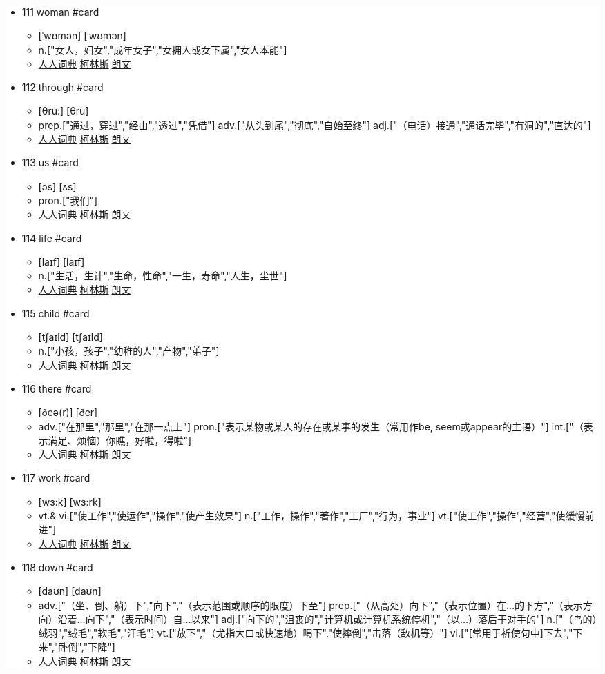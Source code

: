 
- 111 woman #card
  - [ˈwʊmən]  [ˈwʊmən]
  - n.["女人，妇女","成年女子","女拥人或女下属","女人本能"]
  - [人人词典](https://www.91dict.com/words?w=woman) [柯林斯](https://www.collinsdictionary.com/zh/dictionary/english/woman) [朗文](https://www.ldoceonline.com/dictionary/woman)
  

- 112 through #card
  - [θru:]  [θru]
  - prep.["通过，穿过","经由","透过","凭借"]  adv.["从头到尾","彻底","自始至终"]  adj.["（电话）接通","通话完毕","有洞的","直达的"]
  - [人人词典](https://www.91dict.com/words?w=through) [柯林斯](https://www.collinsdictionary.com/zh/dictionary/english/through) [朗文](https://www.ldoceonline.com/dictionary/through)
  

- 113 us #card
  - [əs]  [ʌs]
  - pron.["我们"]
  - [人人词典](https://www.91dict.com/words?w=us) [柯林斯](https://www.collinsdictionary.com/zh/dictionary/english/us) [朗文](https://www.ldoceonline.com/dictionary/us)
  

- 114 life #card
  - [laɪf]  [laɪf]
  - n.["生活，生计","生命，性命","一生，寿命","人生，尘世"]
  - [人人词典](https://www.91dict.com/words?w=life) [柯林斯](https://www.collinsdictionary.com/zh/dictionary/english/life) [朗文](https://www.ldoceonline.com/dictionary/life)
  

- 115 child #card
  - [tʃaɪld]  [tʃaɪld]
  - n.["小孩，孩子","幼稚的人","产物","弟子"]
  - [人人词典](https://www.91dict.com/words?w=child) [柯林斯](https://www.collinsdictionary.com/zh/dictionary/english/child) [朗文](https://www.ldoceonline.com/dictionary/child)
  

- 116 there #card
  - [ðeə(r)]  [ðer]
  - adv.["在那里","那里","在那一点上"]  pron.["表示某物或某人的存在或某事的发生（常用作be, seem或appear的主语）"]  int.["（表示满足、烦恼）你瞧，好啦，得啦"]
  - [人人词典](https://www.91dict.com/words?w=there) [柯林斯](https://www.collinsdictionary.com/zh/dictionary/english/there) [朗文](https://www.ldoceonline.com/dictionary/there)
  

- 117 work #card
  - [wɜ:k]  [wɜ:rk]
  - vt.& vi.["使工作","使运作","操作","使产生效果"]  n.["工作，操作","著作","工厂","行为，事业"]  vt.["使工作","操作","经营","使缓慢前进"]
  - [人人词典](https://www.91dict.com/words?w=work) [柯林斯](https://www.collinsdictionary.com/zh/dictionary/english/work) [朗文](https://www.ldoceonline.com/dictionary/work)
  

- 118 down #card
  - [daʊn]  [daʊn]
  - adv.["（坐、倒、躺）下","向下","（表示范围或顺序的限度）下至"]  prep.["（从高处）向下","（表示位置）在…的下方","（表示方向）沿着…向下","（表示时间）自…以来"]  adj.["向下的","沮丧的","计算机或计算机系统停机","（以…）落后于对手的"]  n.["（鸟的）绒羽","绒毛","软毛","汗毛"]  vt.["放下","（尤指大口或快速地）喝下","使摔倒","击落（敌机等）"]  vi.["[常用于祈使句中]下去","下来","卧倒","下降"]
  - [人人词典](https://www.91dict.com/words?w=down) [柯林斯](https://www.collinsdictionary.com/zh/dictionary/english/down) [朗文](https://www.ldoceonline.com/dictionary/down)
  